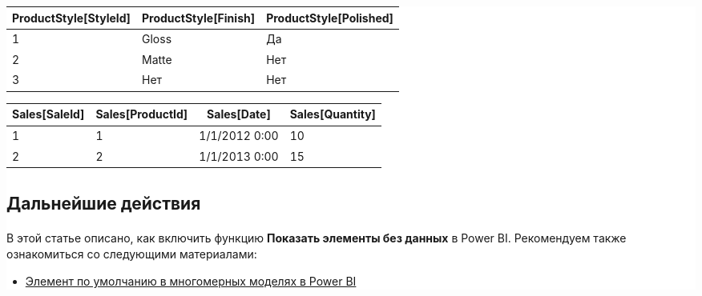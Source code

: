 
|ProductStyle[StyleId]| ProductStyle[Finish]|   ProductStyle[Polished]|
|---------|---------|---------|
|1  |Gloss  |Да |
|2  |Matte  |Нет |
|3  |Нет   |Нет |


|Sales[SaleId]| Sales[ProductId]|   Sales[Date]|    Sales[Quantity]|
|---------|---------|---------|---------|
|1  |1  |1/1/2012 0:00| 10 |
|2  |2  |1/1/2013 0:00| 15 |



## <a name="next-steps"></a>Дальнейшие действия

В этой статье описано, как включить функцию **Показать элементы без данных** в Power BI. Рекомендуем также ознакомиться со следующими материалами: 

* [Элемент по умолчанию в многомерных моделях в Power BI](desktop-default-member-multidimensional-models.md)
